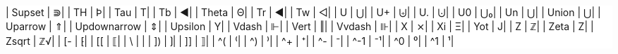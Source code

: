 | Supset | ⋑|
| TH | Þ|
| Tau | Τ|
| Tb | ◀|
| Theta | Θ|
| Tr | ◀|
| Tw | ◁|
| U | ⋃|
| U+ | ⨄|
| U. | ⨃|
| U0 | ⋃₀|
| Un | ⋃|
| Union | ⋃|
| Uparrow | ⇑|
| Updownarrow | ⇕|
| Upsilon | Υ|
| Vdash | ⊩|
| Vert | ‖|
| Vvdash | ⊪|
| X | ⨯|
| Xi | Ξ|
| Yot | Ϳ|
| Z | ℤ|
| Zeta | Ζ|
| Zsqrt | ℤ√|
| [- | ⁅|
| [[ | ⟦|
| \ | \|
| ]) | ⟯|
| ]] | ⟧|
| ^( | ⁽|
| ^) | ⁾|
| ^+ | ⁺|
| ^- | ⁻|
| ^-1 | ⁻¹|
| ^0 | ⁰|
| ^1 | ¹|